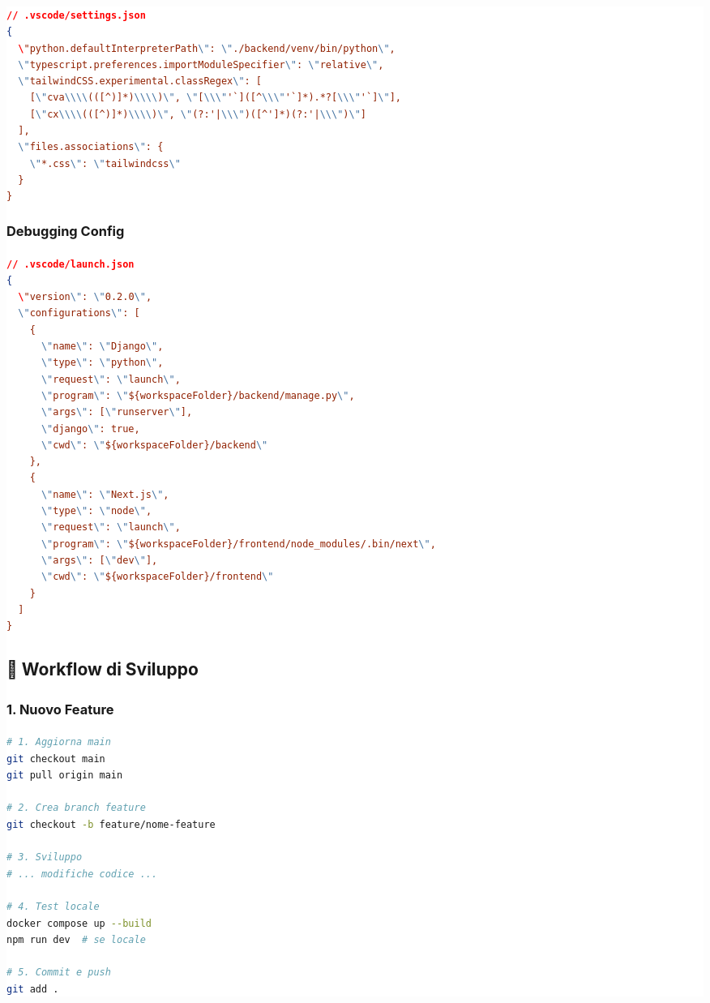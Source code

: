 ```json
// .vscode/settings.json
{
  \"python.defaultInterpreterPath\": \"./backend/venv/bin/python\",
  \"typescript.preferences.importModuleSpecifier\": \"relative\",
  \"tailwindCSS.experimental.classRegex\": [
    [\"cva\\\\(([^)]*)\\\\)\", \"[\\\"'`]([^\\\"'`]*).*?[\\\"'`]\"],
    [\"cx\\\\(([^)]*)\\\\)\", \"(?:'|\\\")([^']*)(?:'|\\\")\"]
  ],
  \"files.associations\": {
    \"*.css\": \"tailwindcss\"
  }
}
```

### Debugging Config

```json
// .vscode/launch.json
{
  \"version\": \"0.2.0\",
  \"configurations\": [
    {
      \"name\": \"Django\",
      \"type\": \"python\",
      \"request\": \"launch\",
      \"program\": \"${workspaceFolder}/backend/manage.py\",
      \"args\": [\"runserver\"],
      \"django\": true,
      \"cwd\": \"${workspaceFolder}/backend\"
    },
    {
      \"name\": \"Next.js\",
      \"type\": \"node\",
      \"request\": \"launch\",
      \"program\": \"${workspaceFolder}/frontend/node_modules/.bin/next\",
      \"args\": [\"dev\"],
      \"cwd\": \"${workspaceFolder}/frontend\"
    }
  ]
}
```

## 🚀 Workflow di Sviluppo

### 1. Nuovo Feature

```bash
# 1. Aggiorna main
git checkout main
git pull origin main

# 2. Crea branch feature
git checkout -b feature/nome-feature

# 3. Sviluppo
# ... modifiche codice ...

# 4. Test locale
docker compose up --build
npm run dev  # se locale

# 5. Commit e push
git add .
```